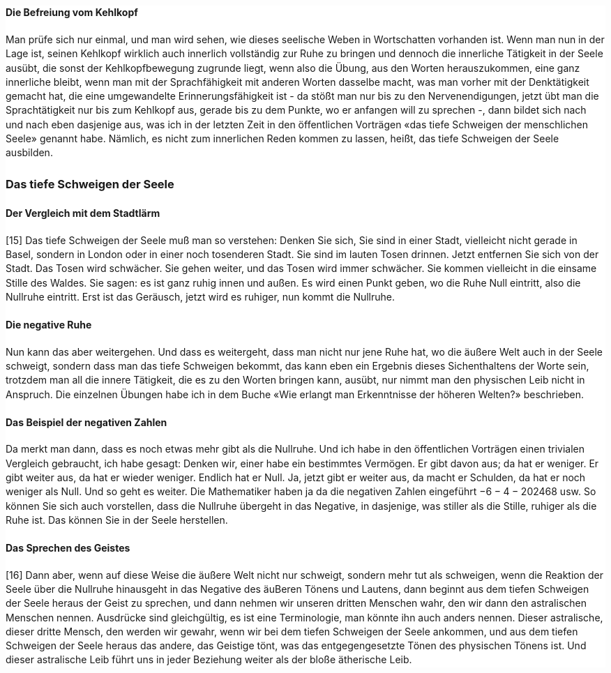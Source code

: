 #### Die Befreiung vom Kehlkopf

Man prüfe sich nur einmal, und man wird sehen, wie dieses seelische Weben in Wortschatten vorhanden ist. Wenn man nun in der Lage ist, seinen Kehlkopf wirklich auch innerlich vollständig zur Ruhe zu bringen und dennoch die innerliche Tätigkeit in der Seele ausübt, die sonst der Kehlkopfbewegung zugrunde liegt, wenn also die Übung, aus den Worten herauszukommen, eine ganz innerliche bleibt, wenn man mit der Sprachfähigkeit mit anderen Worten dasselbe macht, was man vorher mit der Denktätigkeit gemacht hat, die eine umgewandelte Erinnerungsfähigkeit ist - da stößt man nur bis zu den Nervenendigungen, jetzt übt man die Sprachtätigkeit nur bis zum Kehlkopf aus, gerade bis zu dem Punkte, wo er anfangen will zu sprechen -, dann bildet sich nach und nach eben dasjenige aus, was ich in der letzten Zeit in den öffentlichen Vorträgen «das tiefe Schweigen der menschlichen Seele» genannt habe. Nämlich, es nicht zum innerlichen Reden kommen zu lassen, heißt, das tiefe Schweigen der Seele ausbilden.

### Das tiefe Schweigen der Seele

#### Der Vergleich mit dem Stadtlärm

[15] Das tiefe Schweigen der Seele muß man so verstehen: Denken Sie sich, Sie sind in einer Stadt, vielleicht nicht gerade in Basel, sondern in London oder in einer noch tosenderen Stadt. Sie sind im lauten Tosen drinnen. Jetzt entfernen Sie sich von der Stadt. Das Tosen wird schwächer. Sie gehen weiter, und das Tosen wird immer schwächer. Sie kommen vielleicht in die einsame Stille des Waldes. Sie sagen: es ist ganz ruhig innen und außen. Es wird einen Punkt geben, wo die Ruhe Null eintritt, also die Nullruhe eintritt. Erst ist das Geräusch, jetzt wird es ruhiger, nun kommt die Nullruhe.

#### Die negative Ruhe

Nun kann das aber weitergehen. Und dass es weitergeht, dass man nicht nur jene Ruhe hat, wo die äußere Welt auch in der Seele schweigt, sondern dass man das tiefe Schweigen bekommt, das kann eben ein Ergebnis dieses Sichenthaltens der Worte sein, trotzdem man all die innere Tätigkeit, die es zu den Worten bringen kann, ausübt, nur nimmt man den physischen Leib nicht in Anspruch. Die einzelnen Übungen habe ich in dem Buche «Wie erlangt man Erkenntnisse der höheren Welten?» beschrieben.

#### Das Beispiel der negativen Zahlen

Da merkt man dann, dass es noch etwas mehr gibt als die Nullruhe. Und ich habe in den öffentlichen Vorträgen einen trivialen Vergleich gebraucht, ich habe gesagt: Denken wir, einer habe ein bestimmtes Vermögen. Er gibt davon aus; da hat er weniger. Er gibt weiter aus, da hat er wieder weniger. Endlich hat er Null. Ja, jetzt gibt er weiter aus, da macht er Schulden, da hat er noch weniger als Null. Und so geht es weiter. Die Mathematiker haben ja da die negativen Zahlen eingeführt $-6-4-202468$ usw. So können Sie sich auch vorstellen, dass die Nullruhe übergeht in das Negative, in dasjenige, was stiller als die Stille, ruhiger als die Ruhe ist. Das können Sie in der Seele herstellen.

#### Das Sprechen des Geistes

[16] Dann aber, wenn auf diese Weise die äußere Welt nicht nur schweigt, sondern mehr tut als schweigen, wenn die Reaktion der Seele über die Nullruhe hinausgeht in das Negative des äuBeren Tönens und Lautens, dann beginnt aus dem tiefen Schweigen der Seele heraus der Geist zu sprechen, und dann nehmen wir unseren dritten Menschen wahr, den wir dann den astralischen Menschen nennen. Ausdrücke sind gleichgültig, es ist eine Terminologie, man könnte ihn auch anders nennen. Dieser astralische, dieser dritte Mensch, den werden wir gewahr, wenn wir bei dem tiefen Schweigen der Seele ankommen, und aus dem tiefen Schweigen der Seele heraus das andere, das Geistige tönt, was das entgegengesetzte Tönen des physischen Tönens ist. Und dieser astralische Leib führt uns in jeder Beziehung weiter als der bloße ätherische Leib.
